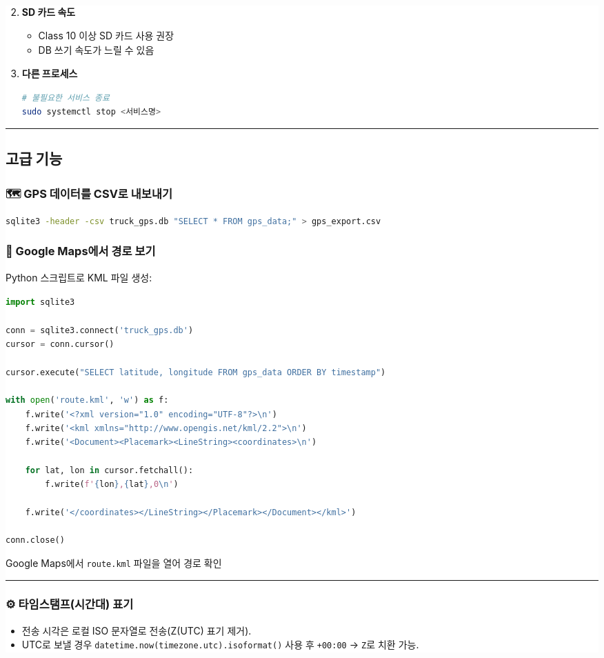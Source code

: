 2. **SD 카드 속도**
   - Class 10 이상 SD 카드 사용 권장
   - DB 쓰기 속도가 느릴 수 있음

3. **다른 프로세스**
   ```bash
   # 불필요한 서비스 종료
   sudo systemctl stop <서비스명>
   ```

---

## 고급 기능

### 🗺️ GPS 데이터를 CSV로 내보내기

```bash
sqlite3 -header -csv truck_gps.db "SELECT * FROM gps_data;" > gps_export.csv
```

### 📍 Google Maps에서 경로 보기

Python 스크립트로 KML 파일 생성:

```python
import sqlite3

conn = sqlite3.connect('truck_gps.db')
cursor = conn.cursor()

cursor.execute("SELECT latitude, longitude FROM gps_data ORDER BY timestamp")

with open('route.kml', 'w') as f:
    f.write('<?xml version="1.0" encoding="UTF-8"?>\n')
    f.write('<kml xmlns="http://www.opengis.net/kml/2.2">\n')
    f.write('<Document><Placemark><LineString><coordinates>\n')
    
    for lat, lon in cursor.fetchall():
        f.write(f'{lon},{lat},0\n')
    
    f.write('</coordinates></LineString></Placemark></Document></kml>')

conn.close()
```

Google Maps에서 `route.kml` 파일을 열어 경로 확인

---

### ⚙️ 타임스탬프(시간대) 표기

- 전송 시각은 로컬 ISO 문자열로 전송(Z(UTC) 표기 제거).
- UTC로 보낼 경우 `datetime.now(timezone.utc).isoformat()` 사용 후 `+00:00` → `Z`로 치환 가능.
